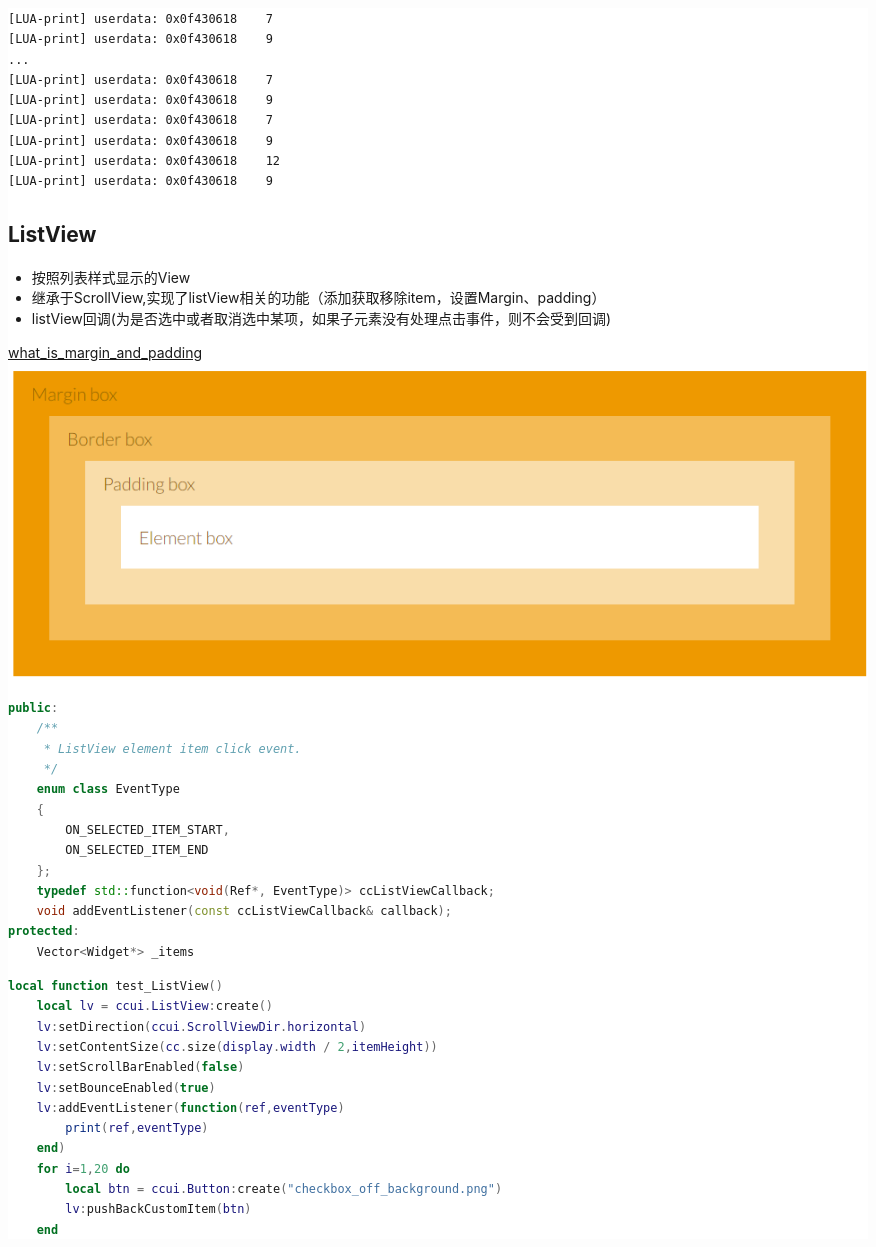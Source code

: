 ```cmd
[LUA-print] userdata: 0x0f430618	7
[LUA-print] userdata: 0x0f430618	9
...
[LUA-print] userdata: 0x0f430618	7
[LUA-print] userdata: 0x0f430618	9
[LUA-print] userdata: 0x0f430618	7
[LUA-print] userdata: 0x0f430618	9
[LUA-print] userdata: 0x0f430618	12
[LUA-print] userdata: 0x0f430618	9
```

## ListView
* 按照列表样式显示的View
* 继承于ScrollView,实现了listView相关的功能（添加获取移除item，设置Margin、padding）
* listView回调(为是否选中或者取消选中某项，如果子元素没有处理点击事件，则不会受到回调)

[what_is_margin_and_padding](https://www.htmldog.com/guides/css/beginner/margins/)   
![](../image/what_is_margin_and_padding.png)   
```cpp
public:
    /**
     * ListView element item click event.
     */
    enum class EventType
    {
        ON_SELECTED_ITEM_START,
        ON_SELECTED_ITEM_END
    };
    typedef std::function<void(Ref*, EventType)> ccListViewCallback;
    void addEventListener(const ccListViewCallback& callback);
protected:
    Vector<Widget*> _items
```
```lua
local function test_ListView()
    local lv = ccui.ListView:create()
    lv:setDirection(ccui.ScrollViewDir.horizontal)
    lv:setContentSize(cc.size(display.width / 2,itemHeight))
    lv:setScrollBarEnabled(false)
    lv:setBounceEnabled(true)
    lv:addEventListener(function(ref,eventType) 
        print(ref,eventType)
    end)
    for i=1,20 do
        local btn = ccui.Button:create("checkbox_off_background.png")
        lv:pushBackCustomItem(btn)
    end
```
